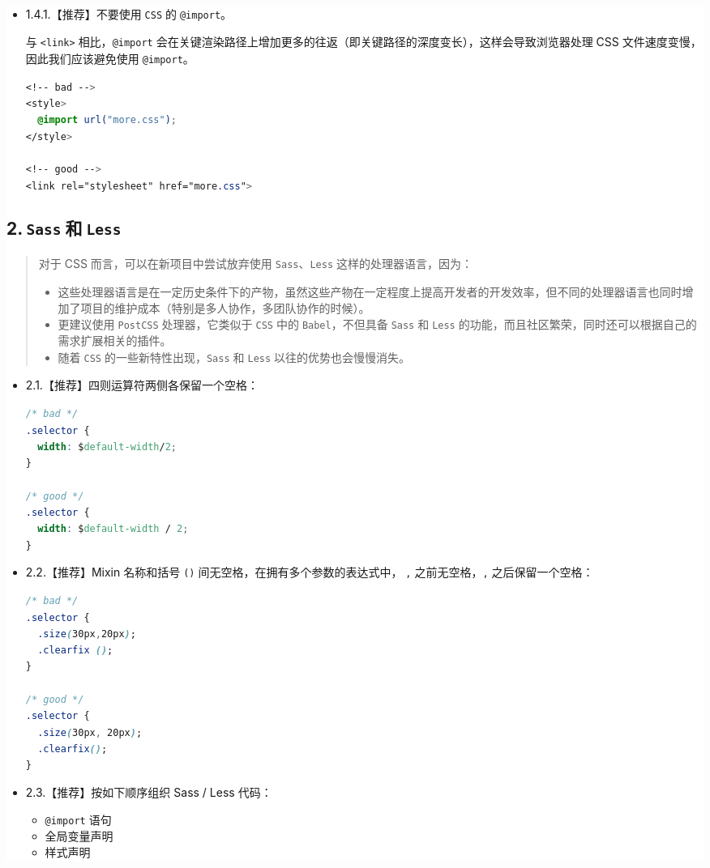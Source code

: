 - 1.4.1.【推荐】不要使用 `CSS` 的 `@import`。

  与 `<link>` 相比，`@import` 会在关键渲染路径上增加更多的往返（即关键路径的深度变长），这样会导致浏览器处理 CSS 文件速度变慢，因此我们应该避免使用 `@import`。

  ```css
  <!-- bad -->
  <style>
    @import url("more.css");
  </style>

  <!-- good -->
  <link rel="stylesheet" href="more.css">
  ```

## 2. `Sass` 和 `Less`

> 对于 CSS 而言，可以在新项目中尝试放弃使用 `Sass`、`Less` 这样的处理器语言，因为：
>
> - 这些处理器语言是在一定历史条件下的产物，虽然这些产物在一定程度上提高开发者的开发效率，但不同的处理器语言也同时增加了项目的维护成本（特别是多人协作，多团队协作的时候）。
> - 更建议使用 `PostCSS` 处理器，它类似于 `CSS` 中的 `Babel`，不但具备 `Sass` 和 `Less` 的功能，而且社区繁荣，同时还可以根据自己的需求扩展相关的插件。
> - 随着 `CSS` 的一些新特性出现，`Sass` 和 `Less` 以往的优势也会慢慢消失。

- 2.1.【推荐】四则运算符两侧各保留一个空格：

  ```css
  /* bad */
  .selector {
    width: $default-width/2;
  }

  /* good */
  .selector {
    width: $default-width / 2;
  }
  ```

- 2.2.【推荐】Mixin 名称和括号 `()` 间无空格，在拥有多个参数的表达式中， `,` 之前无空格，`,` 之后保留一个空格：

  ```css
  /* bad */
  .selector {
    .size(30px,20px);
    .clearfix ();
  }

  /* good */
  .selector {
    .size(30px, 20px);
    .clearfix();
  }
  ```

- 2.3.【推荐】按如下顺序组织 Sass / Less 代码：

  - `@import` 语句
  - 全局变量声明
  - 样式声明
